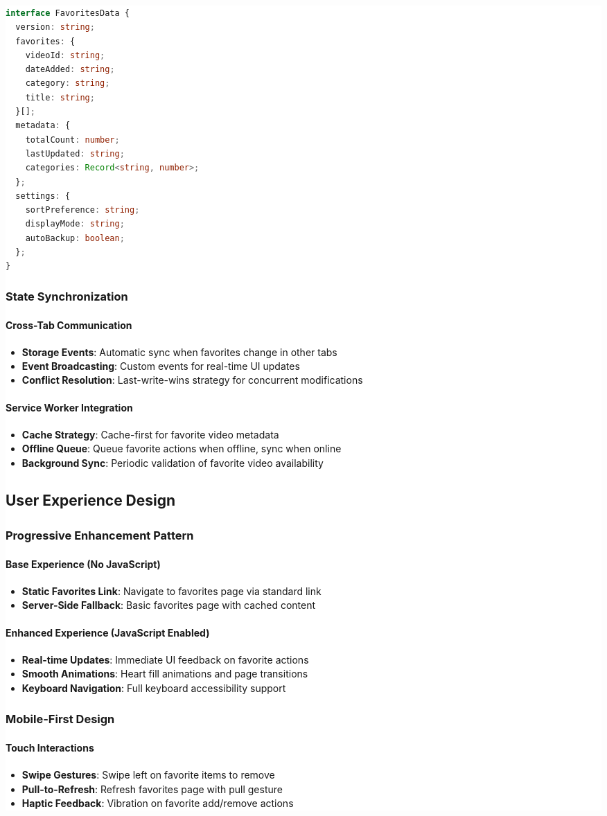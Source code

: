 ```typescript
interface FavoritesData {
  version: string;
  favorites: {
    videoId: string;
    dateAdded: string;
    category: string;
    title: string;
  }[];
  metadata: {
    totalCount: number;
    lastUpdated: string;
    categories: Record<string, number>;
  };
  settings: {
    sortPreference: string;
    displayMode: string;
    autoBackup: boolean;
  };
}
```

### State Synchronization

#### Cross-Tab Communication
- **Storage Events**: Automatic sync when favorites change in other tabs
- **Event Broadcasting**: Custom events for real-time UI updates
- **Conflict Resolution**: Last-write-wins strategy for concurrent modifications

#### Service Worker Integration
- **Cache Strategy**: Cache-first for favorite video metadata
- **Offline Queue**: Queue favorite actions when offline, sync when online
- **Background Sync**: Periodic validation of favorite video availability

## User Experience Design

### Progressive Enhancement Pattern

#### Base Experience (No JavaScript)
- **Static Favorites Link**: Navigate to favorites page via standard link
- **Server-Side Fallback**: Basic favorites page with cached content

#### Enhanced Experience (JavaScript Enabled)
- **Real-time Updates**: Immediate UI feedback on favorite actions
- **Smooth Animations**: Heart fill animations and page transitions
- **Keyboard Navigation**: Full keyboard accessibility support

### Mobile-First Design

#### Touch Interactions
- **Swipe Gestures**: Swipe left on favorite items to remove
- **Pull-to-Refresh**: Refresh favorites page with pull gesture
- **Haptic Feedback**: Vibration on favorite add/remove actions
